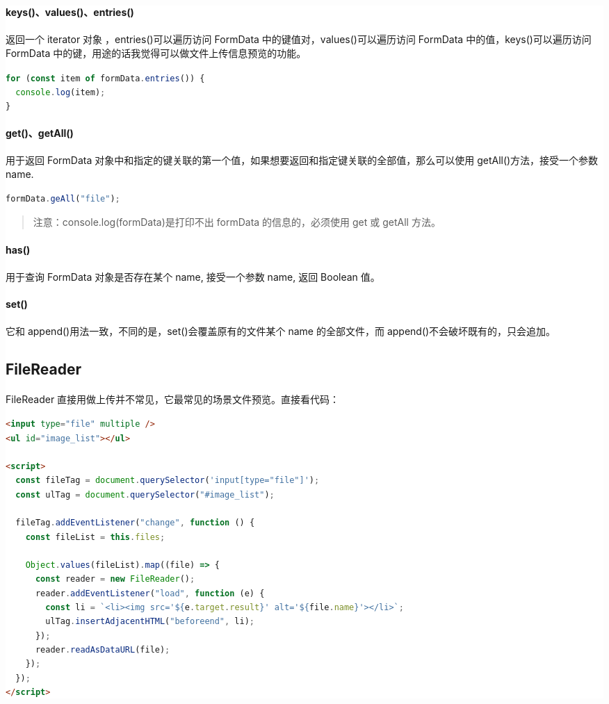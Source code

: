 #### keys()、values()、entries()

返回一个 iterator 对象 ，entries()可以遍历访问 FormData 中的键值对，values()可以遍历访问 FormData 中的值，keys()可以遍历访问 FormData 中的键，用途的话我觉得可以做文件上传信息预览的功能。

```ts
for (const item of formData.entries()) {
  console.log(item);
}
```

#### get()、getAll()

用于返回 FormData 对象中和指定的键关联的第一个值，如果想要返回和指定键关联的全部值，那么可以使用 getAll()方法，接受一个参数 name.

```ts
formData.geAll("file");
```

> 注意：console.log(formData)是打印不出 formData 的信息的，必须使用 get 或 getAll 方法。

#### has()

用于查询 FormData 对象是否存在某个 name, 接受一个参数 name, 返回 Boolean 值。

#### set()

它和 append()用法一致，不同的是，set()会覆盖原有的文件某个 name 的全部文件，而 append()不会破坏既有的，只会追加。

## FileReader

FileReader 直接用做上传并不常见，它最常见的场景文件预览。直接看代码：

```html
<input type="file" multiple />
<ul id="image_list"></ul>

<script>
  const fileTag = document.querySelector('input[type="file"]');
  const ulTag = document.querySelector("#image_list");

  fileTag.addEventListener("change", function () {
    const fileList = this.files;

    Object.values(fileList).map((file) => {
      const reader = new FileReader();
      reader.addEventListener("load", function (e) {
        const li = `<li><img src='${e.target.result}' alt='${file.name}'></li>`;
        ulTag.insertAdjacentHTML("beforeend", li);
      });
      reader.readAsDataURL(file);
    });
  });
</script>
```
